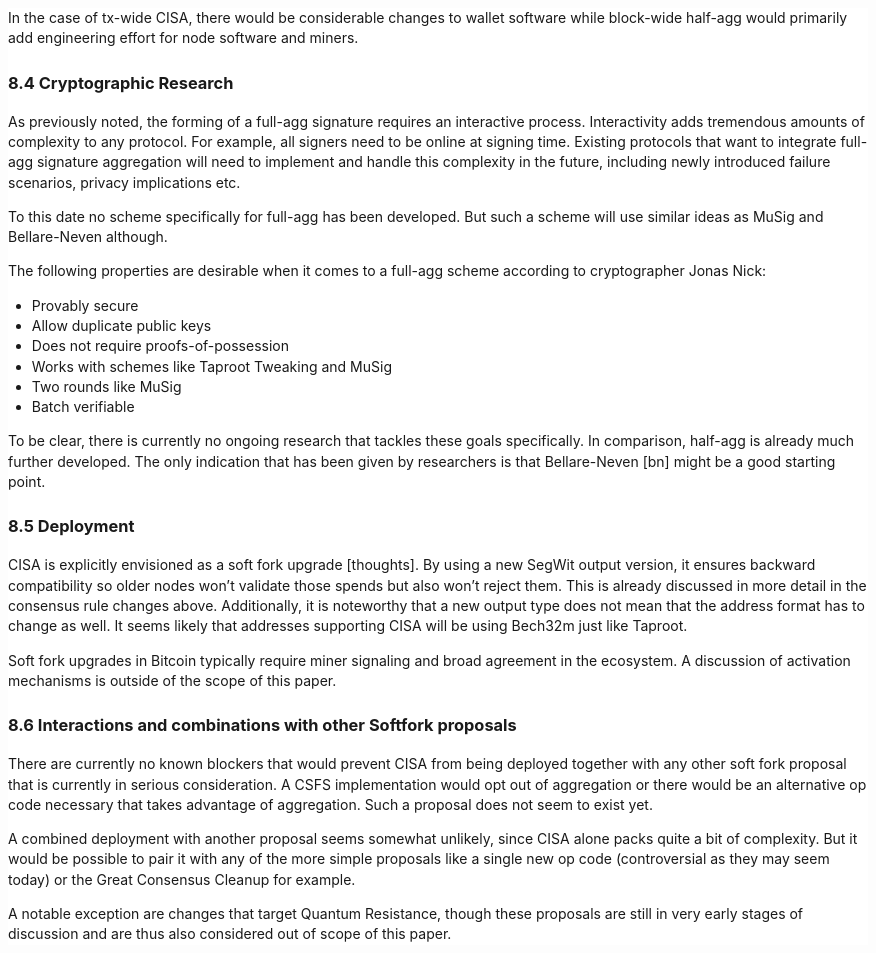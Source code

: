 In the case of tx-wide CISA, there would be considerable changes to wallet software while block-wide half-agg would primarily add engineering effort for node software and miners.

### 8.4 Cryptographic Research

As previously noted, the forming of a full-agg signature requires an interactive process. Interactivity adds tremendous amounts of complexity to any protocol. For example, all signers need to be online at signing time. Existing protocols that want to integrate full-agg signature aggregation will need to implement and handle this complexity in the future, including newly introduced failure scenarios, privacy implications etc.

To this date no scheme specifically for full-agg has been developed. But such a scheme will use similar ideas as MuSig and Bellare-Neven although.

The following properties are desirable when it comes to a full-agg scheme according to cryptographer Jonas Nick:

* Provably secure
* Allow duplicate public keys
* Does not require proofs-of-possession
* Works with schemes like Taproot Tweaking and MuSig
* Two rounds like MuSig
* Batch verifiable

To be clear, there is currently no ongoing research that tackles these goals specifically. In comparison, half-agg is already much further developed. The only indication that has been given by researchers is that Bellare-Neven [bn] might be a good starting point.

### 8.5 Deployment

CISA is explicitly envisioned as a soft fork upgrade [thoughts]. By using a new SegWit output version, it ensures backward compatibility so older nodes won’t validate those spends but also won’t reject them. This is already discussed in more detail in the consensus rule changes above. Additionally, it is noteworthy that a new output type does not mean that the address format has to change as well. It seems likely that addresses supporting CISA will be using Bech32m just like Taproot.

Soft fork upgrades in Bitcoin typically require miner signaling and broad agreement in the ecosystem. A discussion of activation mechanisms is outside of the scope of this paper.

### 8.6 Interactions and combinations with other Softfork proposals

There are currently no known blockers that would prevent CISA from being deployed together with any other soft fork proposal that is currently in serious consideration. A CSFS implementation would opt out of aggregation or there would be an alternative op code necessary that takes advantage of aggregation. Such a proposal does not seem to exist yet.

A combined deployment with another proposal seems somewhat unlikely, since CISA alone packs quite a bit of complexity. But it would be possible to pair it with any of the more simple proposals like a single new op code (controversial as they may seem today) or the Great Consensus Cleanup for example.

A notable exception are changes that target Quantum Resistance, though these proposals are still in very early stages of discussion and are thus also considered out of scope of this paper.
